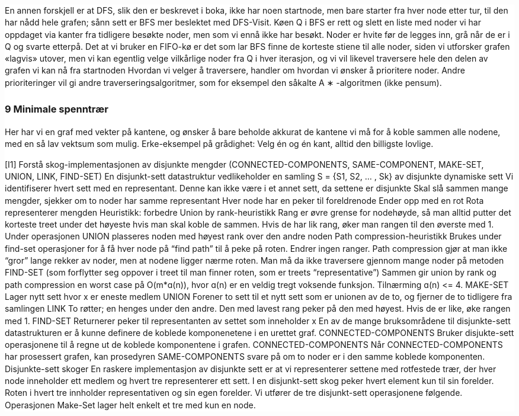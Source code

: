 En annen forskjell er at DFS, slik den er beskrevet i boka, ikke har noen startnode, men bare starter fra hver node etter tur, til den har nådd hele grafen; sånn sett er BFS mer beslektet med DFS-Visit.
Køen Q i BFS er rett og slett en liste med noder vi har oppdaget via kanter fra tidligere besøkte noder, men som vi ennå ikke har besøkt.
Noder er hvite før de legges inn, grå når de er i Q og svarte etterpå. 
Det at vi bruker en FIFO-kø er det som lar BFS finne de korteste stiene til alle noder, siden vi utforsker grafen «lagvis» utover, men vi kan egentlig velge vilkårlige noder fra Q i hver iterasjon, og vi vil likevel traversere hele den delen av grafen vi kan nå fra startnoden
Hvordan vi velger å traversere, handler om hvordan vi ønsker å prioritere noder. 
Andre prioriteringer vil gi andre traverseringsalgoritmer, som for eksempel den såkalte A ∗ -algoritmen (ikke pensum).
 
### 9 Minimale spenntrær
Her har vi en graf med vekter på kantene, og ønsker å bare beholde akkurat de kantene vi må for å koble sammen alle nodene, med en så lav vektsum som mulig. Erke-eksempel på grådighet: Velg én og én kant, alltid den billigste lovlige.
 
[I1] Forstå skog-implementasjonen av disjunkte mengder (CONNECTED-COMPONENTS, SAME-COMPONENT, MAKE-SET, UNION, LINK, FIND-SET)
En disjunkt-sett datastruktur vedlikeholder en samling S = {S1, S2, ... , Sk} av disjunkte dynamiske sett
Vi identifiserer hvert sett med en representant. Denne kan ikke være i et annet sett, da settene er disjunkte
Skal slå sammen mange mengder, sjekker om to noder har samme representant
Hver node har en peker til foreldrenode
Ender opp med en rot
Rota representerer mengden
Heuristikk: forbedre
Union by rank-heuristikk
Rang er øvre grense for nodehøyde, så man alltid putter det korteste treet under det høyeste hvis man skal koble de sammen. Hvis de har lik rang, øker man rangen til den øverste med 1. 
Under operasjonen UNION plasseres noden med høyest rank over den andre noden
Path compression-heuristikk
Brukes under find-set operasjoner for å få hver node på “find path” til å peke på roten. Endrer ingen ranger.
Path compression gjør at man ikke “gror” lange rekker av noder, men at nodene ligger nærme roten. 
Man må da ikke traversere gjennom mange noder på metoden FIND-SET (som forflytter seg oppover i treet til man finner roten, som er treets “representative”)
Sammen gir union by rank og path compression en worst case på O(m*ɑ(n)), hvor ɑ(n) er en veldig tregt voksende funksjon. Tilnærming ɑ(n) <= 4.
MAKE-SET
Lager nytt sett hvor x er eneste medlem
UNION
Forener to sett til et nytt sett som er unionen av de to, og fjerner de to tidligere fra samlingen
LINK
To røtter; en henges under den andre. Den med lavest rang peker på den med høyest. Hvis de er like, øke rangen med 1.
FIND-SET
Returnerer peker til representanten av settet som inneholder x
En av de mange bruksområdene til disjunkte-sett datastrukturen er å kunne definere de koblede komponenetene i en urettet graf. 
CONNECTED-COMPONENTS
Bruker disjukte-sett operasjonene til å regne ut de koblede komponentene i grafen.
CONNECTED-COMPONENTS
Når CONNECTED-COMPONENTS har prosessert grafen, kan prosedyren SAME-COMPONENTS svare på om to noder er i den samme koblede komponenten.
Disjunkte-sett skoger
En raskere implementasjon av disjunkte sett er at vi representerer settene med rotfestede trær, der hver node inneholder ett medlem og hvert tre representerer ett sett. 
I en disjunkt-sett skog peker hvert element kun til sin forelder. Roten i hvert tre innholder representativen og sin egen forelder.
Vi utfører de tre disjunkt-sett operasjonene følgende.
Operasjonen Make-Set lager helt enkelt et tre med kun en node. 